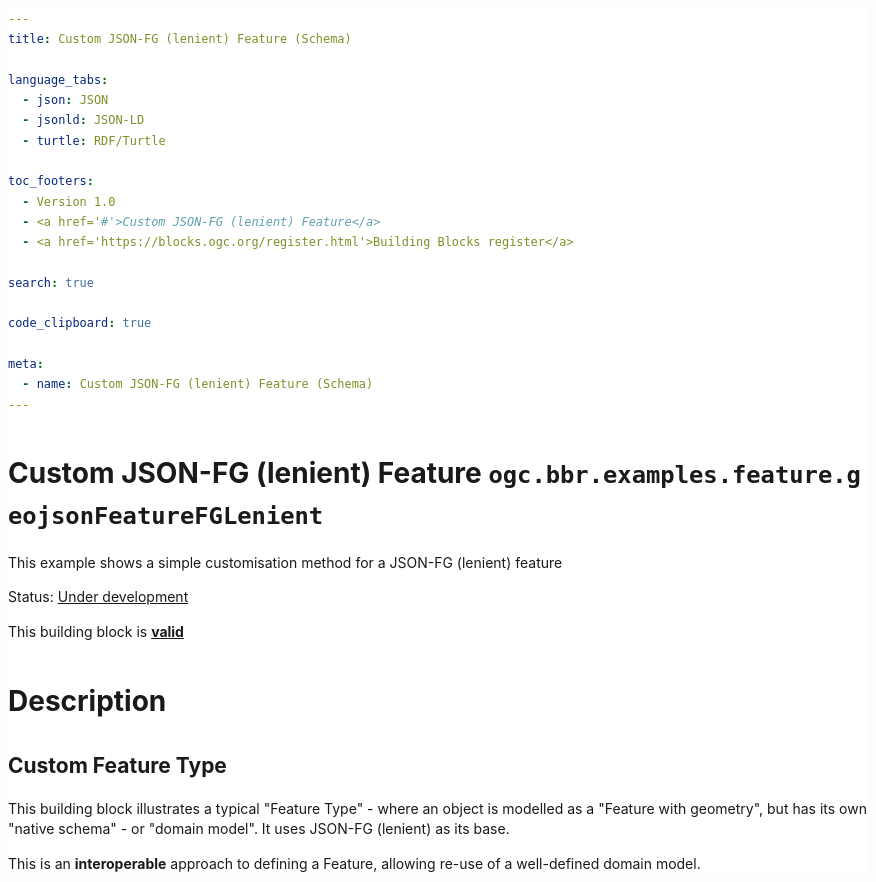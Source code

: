 ```yaml
---
title: Custom JSON-FG (lenient) Feature (Schema)

language_tabs:
  - json: JSON
  - jsonld: JSON-LD
  - turtle: RDF/Turtle

toc_footers:
  - Version 1.0
  - <a href='#'>Custom JSON-FG (lenient) Feature</a>
  - <a href='https://blocks.ogc.org/register.html'>Building Blocks register</a>

search: true

code_clipboard: true

meta:
  - name: Custom JSON-FG (lenient) Feature (Schema)
---
```



# Custom JSON-FG (lenient) Feature `ogc.bbr.examples.feature.geojsonFeatureFGLenient`

This example shows a simple customisation method for a JSON-FG (lenient) feature

<p class="status">
    <span data-rainbow-uri="http://www.opengis.net/def/status">Status</span>:
    <a href="http://www.opengis.net/def/status/under-development" target="_blank" data-rainbow-uri>Under development</a>
</p>

<aside class="success">
This building block is <strong><a href="https://github.com/ogcincubator/bblocks-examples/blob/master/build/tests/bbr/examples/feature/geojsonFeatureFGLenient/" target="_blank">valid</a></strong>
</aside>

# Description

## Custom Feature Type

This building block illustrates a typical "Feature Type" - where an object is modelled as a "Feature with geometry",
but has its own "native schema" - or "domain model". It uses JSON-FG (lenient) as its base.

This is an **interoperable** approach to defining a Feature, allowing re-use of a well-defined domain model.

